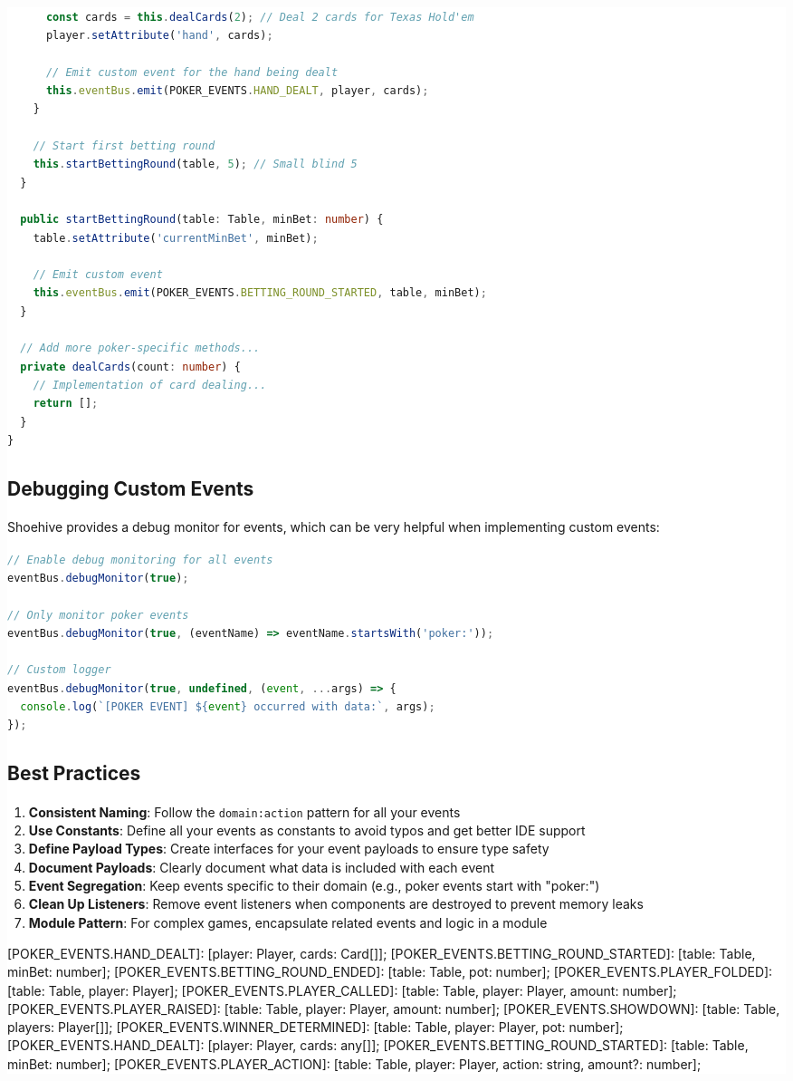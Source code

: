 ```typescript
      const cards = this.dealCards(2); // Deal 2 cards for Texas Hold'em
      player.setAttribute('hand', cards);
      
      // Emit custom event for the hand being dealt
      this.eventBus.emit(POKER_EVENTS.HAND_DEALT, player, cards);
    }
    
    // Start first betting round
    this.startBettingRound(table, 5); // Small blind 5
  }
  
  public startBettingRound(table: Table, minBet: number) {
    table.setAttribute('currentMinBet', minBet);
    
    // Emit custom event
    this.eventBus.emit(POKER_EVENTS.BETTING_ROUND_STARTED, table, minBet);
  }
  
  // Add more poker-specific methods...
  private dealCards(count: number) {
    // Implementation of card dealing...
    return [];
  }
}
```

## Debugging Custom Events

Shoehive provides a debug monitor for events, which can be very helpful when implementing custom events:

```typescript
// Enable debug monitoring for all events
eventBus.debugMonitor(true);

// Only monitor poker events
eventBus.debugMonitor(true, (eventName) => eventName.startsWith('poker:'));

// Custom logger
eventBus.debugMonitor(true, undefined, (event, ...args) => {
  console.log(`[POKER EVENT] ${event} occurred with data:`, args);
});
```

## Best Practices

1. **Consistent Naming**: Follow the `domain:action` pattern for all your events
2. **Use Constants**: Define all your events as constants to avoid typos and get better IDE support
3. **Define Payload Types**: Create interfaces for your event payloads to ensure type safety
4. **Document Payloads**: Clearly document what data is included with each event
5. **Event Segregation**: Keep events specific to their domain (e.g., poker events start with "poker:")
6. **Clean Up Listeners**: Remove event listeners when components are destroyed to prevent memory leaks
7. **Module Pattern**: For complex games, encapsulate related events and logic in a module


  [POKER_EVENTS.HAND_DEALT]: [player: Player, cards: Card[]];
  [POKER_EVENTS.BETTING_ROUND_STARTED]: [table: Table, minBet: number];
  [POKER_EVENTS.BETTING_ROUND_ENDED]: [table: Table, pot: number];
  [POKER_EVENTS.PLAYER_FOLDED]: [table: Table, player: Player];
  [POKER_EVENTS.PLAYER_CALLED]: [table: Table, player: Player, amount: number];
  [POKER_EVENTS.PLAYER_RAISED]: [table: Table, player: Player, amount: number];
  [POKER_EVENTS.SHOWDOWN]: [table: Table, players: Player[]];
  [POKER_EVENTS.WINNER_DETERMINED]: [table: Table, player: Player, pot: number];
  [POKER_EVENTS.HAND_DEALT]: [player: Player, cards: any[]];
  [POKER_EVENTS.BETTING_ROUND_STARTED]: [table: Table, minBet: number];
  [POKER_EVENTS.PLAYER_ACTION]: [table: Table, player: Player, action: string, amount?: number];